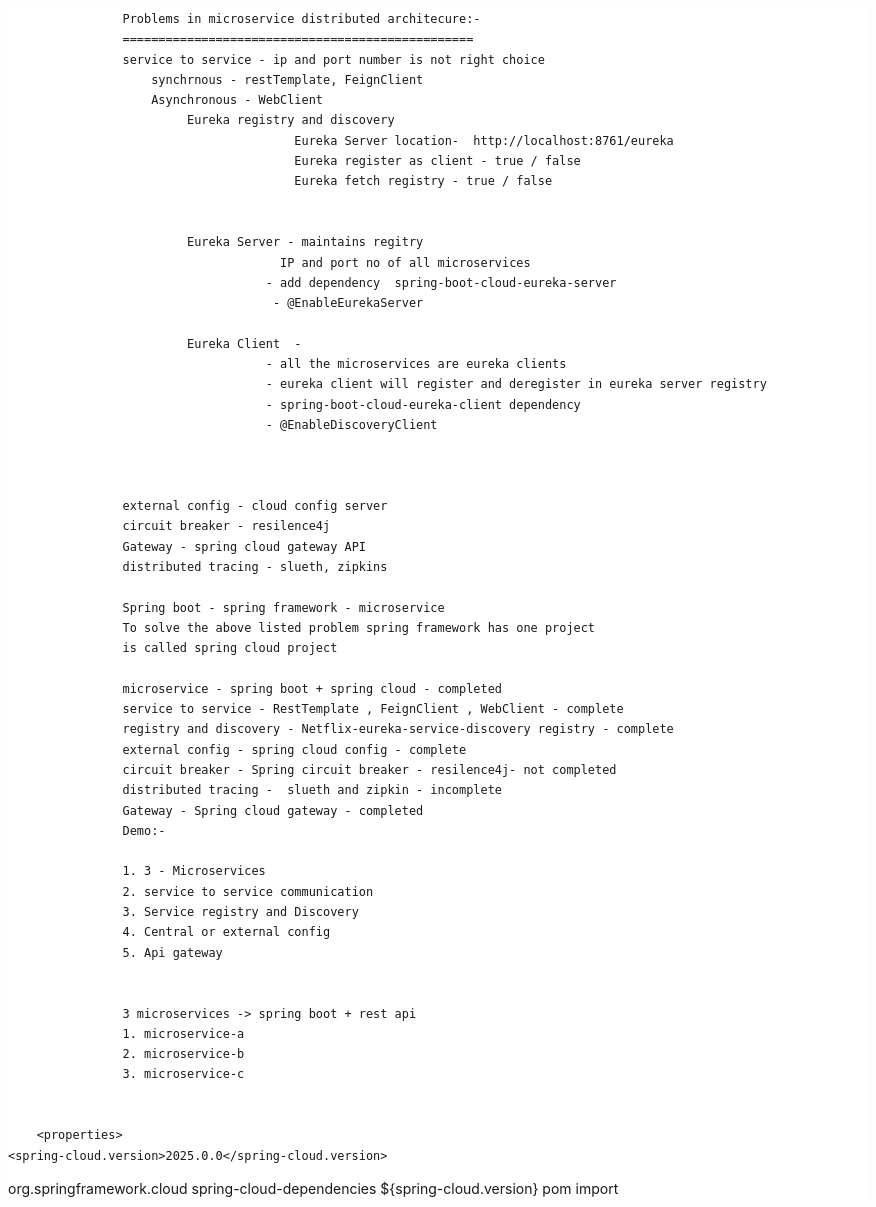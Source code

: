 					Problems in microservice distributed architecure:-
					=================================================
					service to service - ip and port number is not right choice
						synchrnous - restTemplate, FeignClient
						Asynchronous - WebClient
							 Eureka registry and discovery 
											Eureka Server location-  http://localhost:8761/eureka
											Eureka register as client - true / false
											Eureka fetch registry - true / false 	


							 Eureka Server - maintains regitry
										  IP and port no of all microservices
										- add dependency  spring-boot-cloud-eureka-server
									     - @EnableEurekaServer
											
							 Eureka Client	-
									    - all the microservices are eureka clients
									    - eureka client will register and deregister in eureka server registry
									    - spring-boot-cloud-eureka-client dependency
									    - @EnableDiscoveryClient
	
	

					external config - cloud config server
					circuit breaker - resilence4j
					Gateway - spring cloud gateway API
					distributed tracing - slueth, zipkins
			
					Spring boot - spring framework - microservice
					To solve the above listed problem spring framework has one project
					is called spring cloud project
				
					microservice - spring boot + spring cloud - completed
					service to service - RestTemplate , FeignClient , WebClient - complete
					registry and discovery - Netflix-eureka-service-discovery registry - complete
					external config - spring cloud config - complete
					circuit breaker - Spring circuit breaker - resilence4j- not completed
					distributed tracing -  slueth and zipkin - incomplete
					Gateway - Spring cloud gateway - completed
					Demo:-

					1. 3 - Microservices
					2. service to service communication
					3. Service registry and Discovery
					4. Central or external config
					5. Api gateway
					
			
					3 microservices -> spring boot + rest api
					1. microservice-a
					2. microservice-b
					3. microservice-c
										

		<properties>
    <spring-cloud.version>2025.0.0</spring-cloud.version>
</properties>
<dependencyManagement>
    <dependencies>
        <dependency>
            <groupId>org.springframework.cloud</groupId>
            <artifactId>spring-cloud-dependencies</artifactId>
            <version>${spring-cloud.version}</version>
            <type>pom</type>
            <scope>import</scope>
        </dependency>
    </dependencies>
</dependencyManagement>
